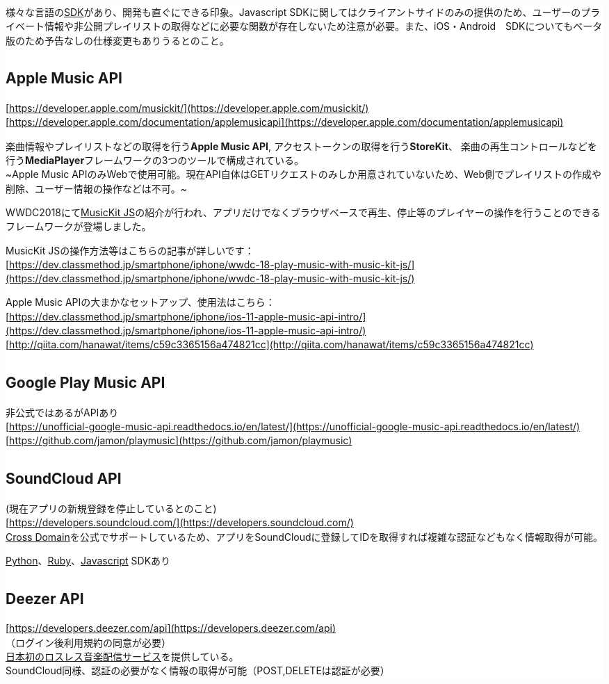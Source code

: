 様々な言語の[SDK](https://developer.spotify.com/web-api/code-examples/#wrappers)があり、開発も直ぐにできる印象。Javascript SDKに関してはクライアントサイドのみの提供のため、ユーザーのプライベート情報や非公開プレイリストの取得などに必要な関数が存在しないため注意が必要。また、iOS・Android　SDKについてもベータ版のため予告なしの仕様変更もありうるとのこと。

## [](https://qiita.com/yumayamada1029/items/d556e8d227418bcfb8c0#apple-music-api)Apple Music API

[https://developer.apple.com/musickit/](https://developer.apple.com/musickit/)  
[https://developer.apple.com/documentation/applemusicapi](https://developer.apple.com/documentation/applemusicapi)

楽曲情報やプレイリストなどの取得を行う**Apple Music API**, アクセストークンの取得を行う**StoreKit**、 楽曲の再生コントロールなどを行う**MediaPlayer**フレームワークの3つのツールで構成されている。  
~Apple Music APIのみWebで使用可能。現在API自体はGETリクエストのみしか用意されていないため、Web側でプレイリストの作成や削除、ユーザー情報の操作などは不可。~

WWDC2018にて[MusicKit JS](https://developer.apple.com/documentation/musickitjs#topics)の紹介が行われ、アプリだけでなくブラウザベースで再生、停止等のプレイヤーの操作を行うことのできるフレームワークが登場しました。

MusicKit JSの操作方法等はこちらの記事が詳しいです：  
[https://dev.classmethod.jp/smartphone/iphone/wwdc-18-play-music-with-music-kit-js/](https://dev.classmethod.jp/smartphone/iphone/wwdc-18-play-music-with-music-kit-js/)

Apple Music APIの大まかなセットアップ、使用法はこちら：  
[https://dev.classmethod.jp/smartphone/iphone/ios-11-apple-music-api-intro/](https://dev.classmethod.jp/smartphone/iphone/ios-11-apple-music-api-intro/)  
[http://qiita.com/hanawat/items/c59c3365156a474821cc](http://qiita.com/hanawat/items/c59c3365156a474821cc)

## [](https://qiita.com/yumayamada1029/items/d556e8d227418bcfb8c0#google-play-music-api)Google Play Music API

非公式ではあるがAPIあり  
[https://unofficial-google-music-api.readthedocs.io/en/latest/](https://unofficial-google-music-api.readthedocs.io/en/latest/)  
[https://github.com/jamon/playmusic](https://github.com/jamon/playmusic)

## [](https://qiita.com/yumayamada1029/items/d556e8d227418bcfb8c0#soundcloud-api)SoundCloud API

(現在アプリの新規登録を停止しているとのこと)  
[https://developers.soundcloud.com/](https://developers.soundcloud.com/)  
[Cross Domain](https://developers.soundcloud.com/docs/api/guide#crossdomain)を公式でサポートしているため、アプリをSoundCloudに登録してIDを取得すれば複雑な認証などもなく情報取得が可能。

[Python](https://github.com/soundcloud/soundcloud-python)、[Ruby](https://github.com/soundcloud/soundcloud-ruby)、[Javascript](https://developers.soundcloud.com/docs/api/sdks#javascript) SDKあり

## [](https://qiita.com/yumayamada1029/items/d556e8d227418bcfb8c0#deezer-api)Deezer API

[https://developers.deezer.com/api](https://developers.deezer.com/api)  
（ログイン後利用規約の同意が必要）  
[日本初のロスレス音楽配信サービス](https://www.phileweb.com/review/article/201712/09/2861.html)を提供している。  
SoundCloud同様、認証の必要がなく情報の取得が可能（POST,DELETEは認証が必要）
